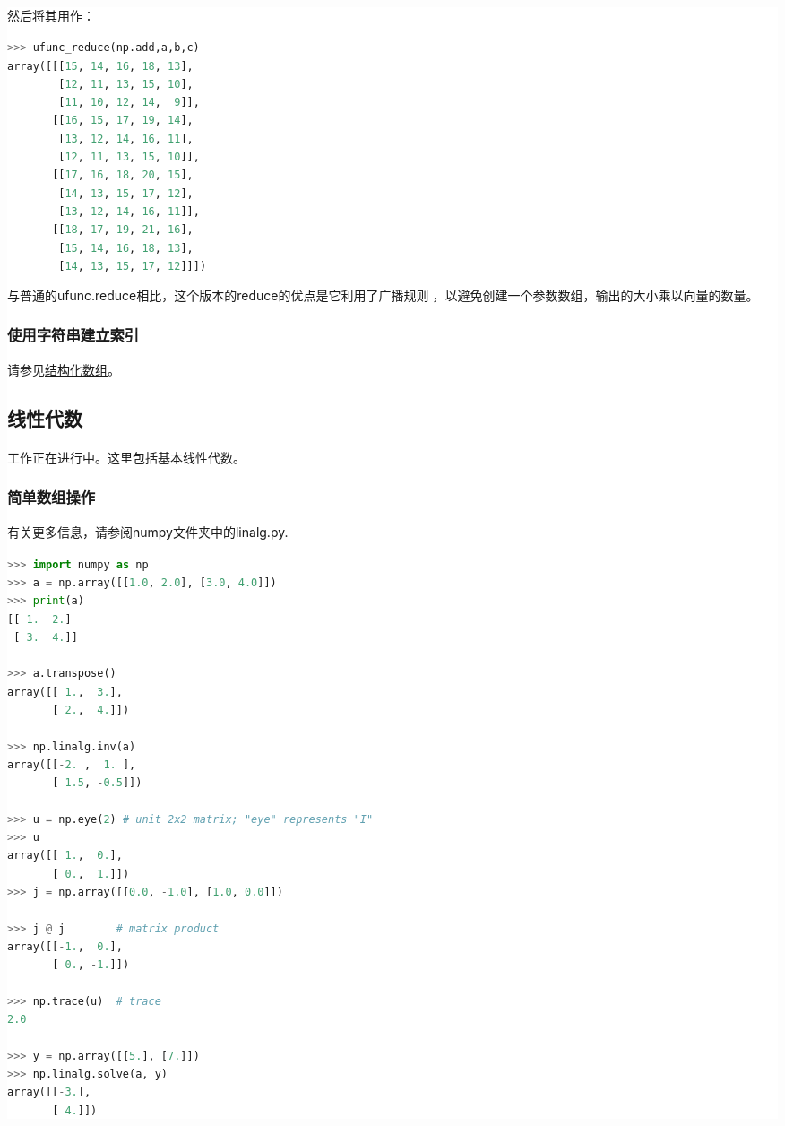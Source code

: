 然后将其用作：

``` python
>>> ufunc_reduce(np.add,a,b,c)
array([[[15, 14, 16, 18, 13],
        [12, 11, 13, 15, 10],
        [11, 10, 12, 14,  9]],
       [[16, 15, 17, 19, 14],
        [13, 12, 14, 16, 11],
        [12, 11, 13, 15, 10]],
       [[17, 16, 18, 20, 15],
        [14, 13, 15, 17, 12],
        [13, 12, 14, 16, 11]],
       [[18, 17, 19, 21, 16],
        [15, 14, 16, 18, 13],
        [14, 13, 15, 17, 12]]])
```

与普通的ufunc.reduce相比，这个版本的reduce的优点是它利用了广播规则
，以避免创建一个参数数组，输出的大小乘以向量的数量。

### 使用字符串建立索引

请参见[结构化数组](/user/basics/rec.html)。

## 线性代数

工作正在进行中。这里包括基本线性代数。

### 简单数组操作

有关更多信息，请参阅numpy文件夹中的linalg.py.

``` python
>>> import numpy as np
>>> a = np.array([[1.0, 2.0], [3.0, 4.0]])
>>> print(a)
[[ 1.  2.]
 [ 3.  4.]]

>>> a.transpose()
array([[ 1.,  3.],
       [ 2.,  4.]])

>>> np.linalg.inv(a)
array([[-2. ,  1. ],
       [ 1.5, -0.5]])

>>> u = np.eye(2) # unit 2x2 matrix; "eye" represents "I"
>>> u
array([[ 1.,  0.],
       [ 0.,  1.]])
>>> j = np.array([[0.0, -1.0], [1.0, 0.0]])

>>> j @ j        # matrix product
array([[-1.,  0.],
       [ 0., -1.]])

>>> np.trace(u)  # trace
2.0

>>> y = np.array([[5.], [7.]])
>>> np.linalg.solve(a, y)
array([[-3.],
       [ 4.]])

```